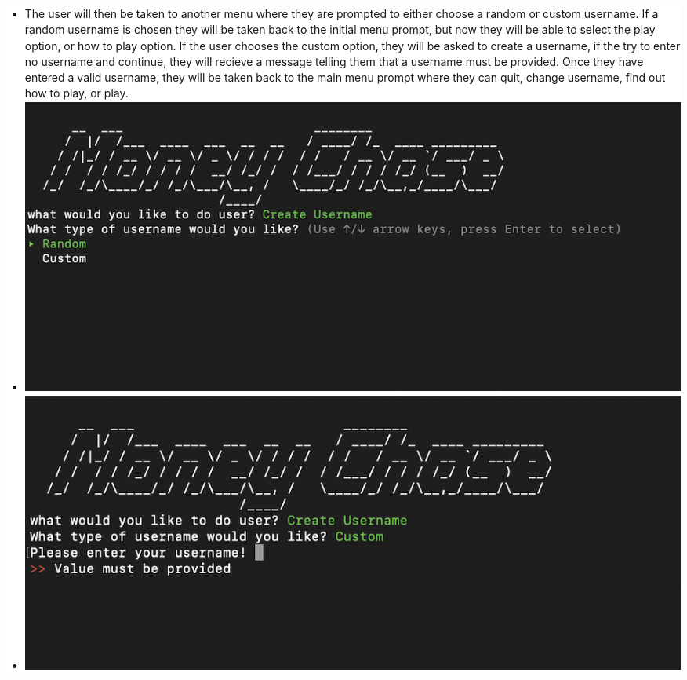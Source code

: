 - The user will then be taken to another menu where they are prompted to either choose a random or custom username. If a random username is chosen they will be taken back to the initial menu prompt, but now they will be able to select the play option, or how to play option. If the user chooses the custom option, they will be asked to create a username, if the try to enter no username and continue, they will recieve a message telling them that a username must be provided. Once they have entered a valid username, they will be taken back to the main menu prompt where they can quit, change username, find out how to play, or play. 
- ![](https://github.com/brodiehunt/Money_Chase/blob/master/docs/username_option.png)
- ![](https://github.com/brodiehunt/Money_Chase/blob/master/docs/username_validate.png)